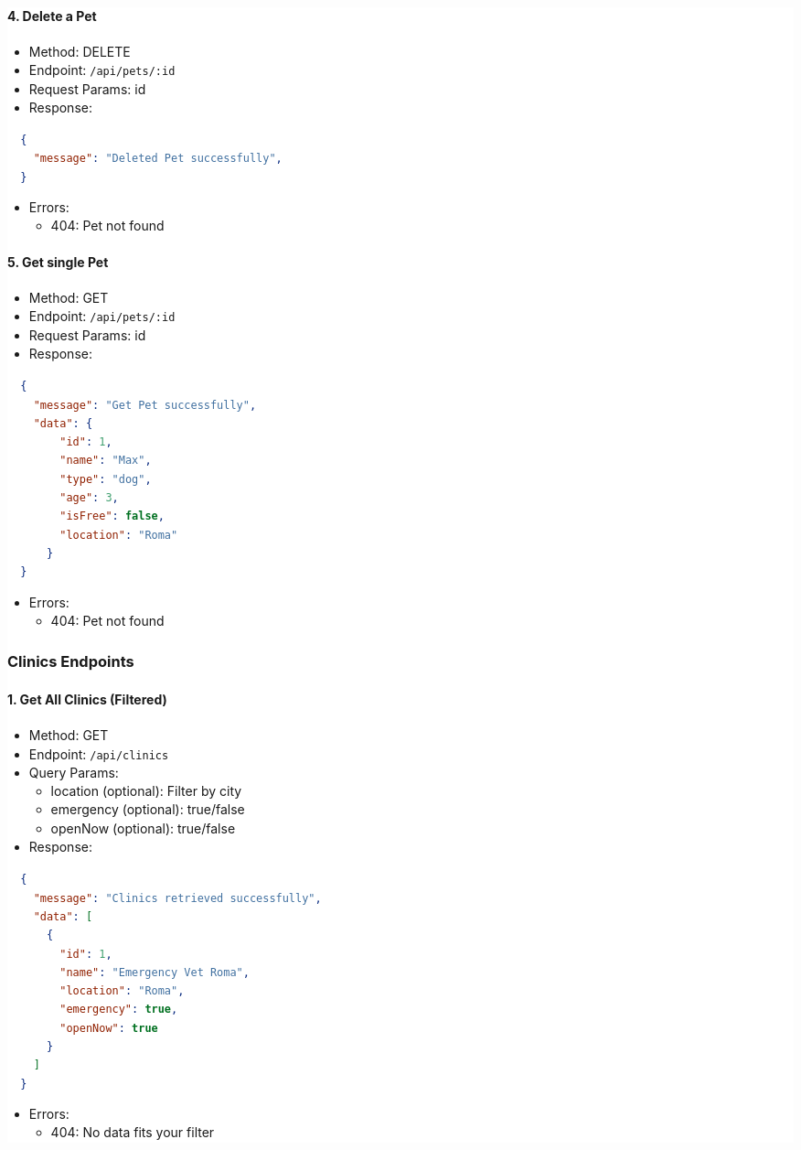 #### 4. Delete a Pet
- Method: DELETE
- Endpoint: `/api/pets/:id`  
- Request Params: id
- Response:  
```json
  {
    "message": "Deleted Pet successfully",
  }
```
- Errors: 
    - 404: Pet not found

#### 5. Get single Pet
- Method: GET
- Endpoint: `/api/pets/:id`  
- Request Params: id
- Response:  
```json
  {
    "message": "Get Pet successfully",
    "data": {
        "id": 1,
        "name": "Max",
        "type": "dog",
        "age": 3,
        "isFree": false,
        "location": "Roma"
      }
  }
```
- Errors: 
    - 404: Pet not found

### Clinics Endpoints

#### 1. Get All Clinics (Filtered)
- Method: GET  
- Endpoint: `/api/clinics`  
- Query Params:  
    - location (optional): Filter by city
    - emergency (optional): true/false
    - openNow (optional): true/false 
- Response:  
```json
  {
    "message": "Clinics retrieved successfully",
    "data": [
      {
        "id": 1,
        "name": "Emergency Vet Roma",
        "location": "Roma",
        "emergency": true,
        "openNow": true
      }
    ]
  }
```
- Errors: 
    - 404: No data fits your filter
